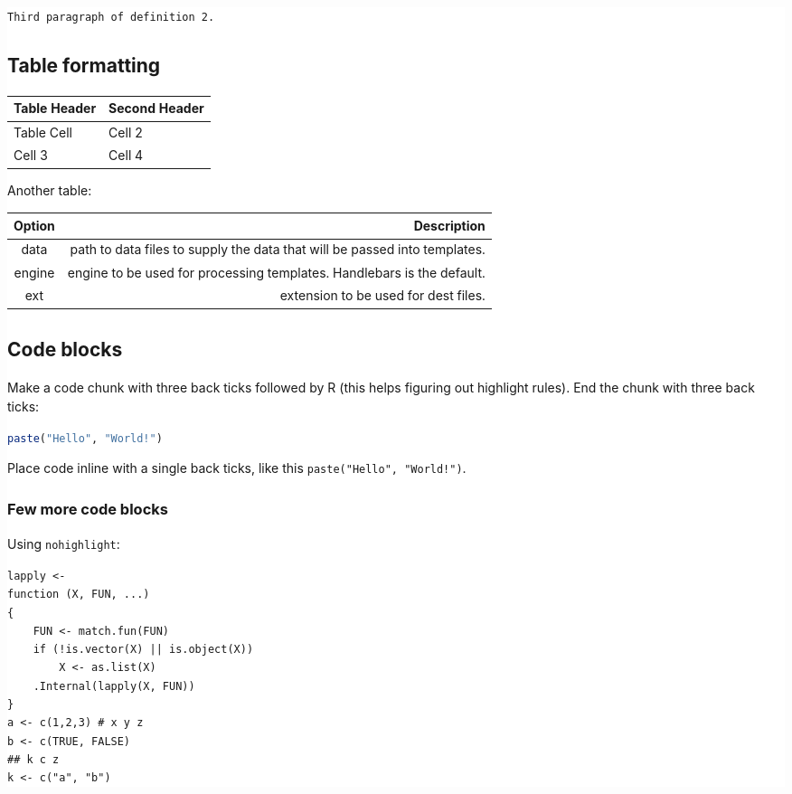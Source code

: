     Third paragraph of definition 2.



## Table formatting

| Table Header | Second Header |
| ------------ | ------------- |
| Table Cell   | Cell 2        |
| Cell 3       | Cell 4        |


Another table:

| Option |                                                               Description |
| :----: | ------------------------------------------------------------------------: |
|  data  | path to data files to supply the data that will be passed into templates. |
| engine |    engine to be used for processing templates. Handlebars is the default. |
|  ext   |                                      extension to be used for dest files. |

## Code blocks

Make a code chunk with three back ticks followed
by R (this helps figuring out highlight rules).
End the chunk with three back ticks:

```r
paste("Hello", "World!")
```

Place code inline with a single back ticks, like
this `paste("Hello", "World!")`.

### Few more code blocks

Using `nohighlight`:

```nohighlight
lapply <-
function (X, FUN, ...)
{
    FUN <- match.fun(FUN)
    if (!is.vector(X) || is.object(X))
        X <- as.list(X)
    .Internal(lapply(X, FUN))
}
a <- c(1,2,3) # x y z
b <- c(TRUE, FALSE)
## k c z
k <- c("a", "b")
```
